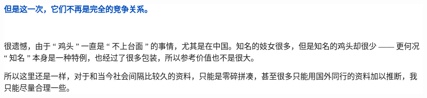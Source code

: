<strong>
<span style="font-family: 楷体;line-height: 24px;color: rgb(0, 77, 187);font-size: 16px;">
           但是这一次，它们不再是完全的竞争关系。
          </span>
</strong>
</p>
<p style="margin-bottom: 13px;white-space: normal;line-height: 24px;">
<br/>
</p>
<p style="margin-bottom: 13px;white-space: normal;line-height: 24px;">
<span style="font-family: 楷体;line-height: 24px;font-size: 16px;">
</span>
</p>
<p style="margin-bottom: 13px;white-space: normal;line-height: 24px;">
<span style="font-family: 楷体;line-height: 24px;font-size: 16px;">
          很遗憾，由于
         </span>
<span style="font-family: 楷体;line-height: 24px;font-size: 16px;">
          “
         </span>
<span style="font-family: 楷体;line-height: 24px;font-size: 16px;">
          鸡头
         </span>
<span style="font-family: 楷体;line-height: 24px;font-size: 16px;">
          ”
         </span>
<span style="font-family: 楷体;line-height: 24px;font-size: 16px;">
          一直是
         </span>
<span style="font-family: 楷体;line-height: 24px;font-size: 16px;">
          “
         </span>
<span style="font-family: 楷体;line-height: 24px;font-size: 16px;">
          不上台面
         </span>
<span style="font-family: 楷体;line-height: 24px;font-size: 16px;">
          ”
         </span>
<span style="font-family: 楷体;line-height: 24px;font-size: 16px;">
          的事情，尤其是在中国。知名的妓女很多，但是知名的鸡头却很少
         </span>
<span style="font-family: 楷体;line-height: 24px;font-size: 16px;">
          ——
         </span>
<span style="font-family: 楷体;line-height: 24px;font-size: 16px;">
          更何况
         </span>
<span style="font-family: 楷体;line-height: 24px;font-size: 16px;">
          “
         </span>
<span style="font-family: 楷体;line-height: 24px;font-size: 16px;">
          知名
         </span>
<span style="font-family: 楷体;line-height: 24px;font-size: 16px;">
          ”
         </span>
<span style="font-family: 楷体;line-height: 24px;font-size: 16px;">
          本身是一种特例，也经过了很多包装，所以参考价值也不是很大。
         </span>
</p>
<p style="margin-bottom: 13px;white-space: normal;line-height: 24px;">
<span style="font-family: 楷体;line-height: 24px;font-size: 16px;">
          所以这里还是一样，对于和当今社会间隔比较久的资料，只能是零碎拼凑，甚至很多只能用国外同行的资料加以推断，我只能尽量合理一些。
         </span>